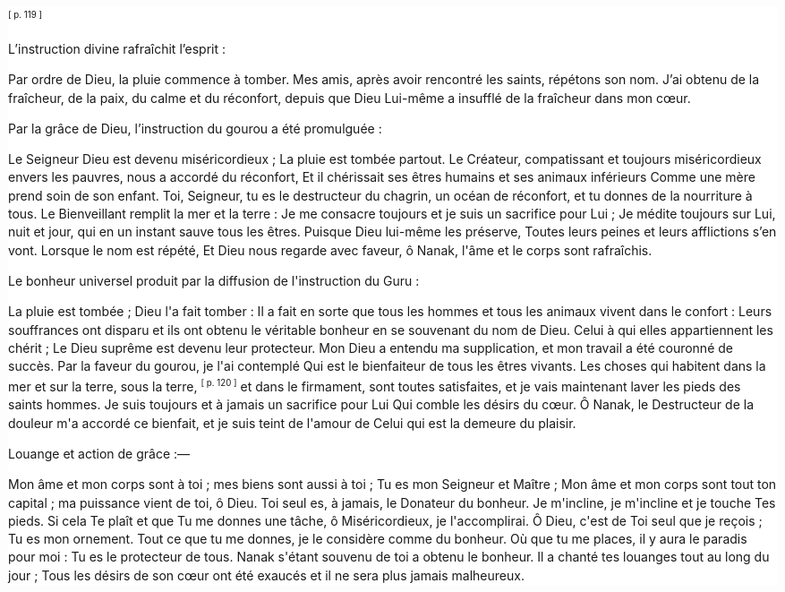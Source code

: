<span id="p119"><sup><small>[ p. 119 ]</small></sup></span>

L’instruction divine rafraîchit l’esprit :

Par ordre de Dieu, la pluie commence à tomber.
Mes amis, après avoir rencontré les saints, répétons son nom.
J’ai obtenu de la fraîcheur, de la paix, du calme et du réconfort, depuis que Dieu Lui-même a insufflé de la fraîcheur dans mon cœur.

Par la grâce de Dieu, l’instruction du gourou a été promulguée :

Le Seigneur Dieu est devenu miséricordieux ;
La pluie est tombée partout.
Le Créateur, compatissant et toujours miséricordieux envers les pauvres, nous a accordé du réconfort,
Et il chérissait ses êtres humains et ses animaux inférieurs
Comme une mère prend soin de son enfant.
Toi, Seigneur, tu es le destructeur du chagrin, un océan de réconfort, et tu donnes de la nourriture à tous.
Le Bienveillant remplit la mer et la terre :
Je me consacre toujours et je suis un sacrifice pour Lui ;
Je médite toujours sur Lui, nuit et jour, qui en un instant sauve tous les êtres.
Puisque Dieu lui-même les préserve,
Toutes leurs peines et leurs afflictions s’en vont.
Lorsque le nom est répété,
Et Dieu nous regarde avec faveur, ô Nanak, l'âme et le corps sont rafraîchis.

Le bonheur universel produit par la diffusion de l'instruction du Guru :

La pluie est tombée ; Dieu l'a fait tomber :
Il a fait en sorte que tous les hommes et tous les animaux vivent dans le confort :
Leurs souffrances ont disparu et ils ont obtenu le véritable bonheur en se souvenant du nom de Dieu.
Celui à qui elles appartiennent les chérit ;
Le Dieu suprême est devenu leur protecteur.
Mon Dieu a entendu ma supplication, et mon travail a été couronné de succès.
Par la faveur du gourou, je l'ai contemplé
Qui est le bienfaiteur de tous les êtres vivants.
Les choses qui habitent dans la mer et sur la terre, sous la terre, <span id="p120"><sup><small>[ p. 120 ]</small></sup></span> et dans le firmament, sont toutes satisfaites, et je vais maintenant laver les pieds des saints hommes.
Je suis toujours et à jamais un sacrifice pour Lui
Qui comble les désirs du cœur.
Ô Nanak, le Destructeur de la douleur m'a accordé ce bienfait, et je suis teint de l'amour de Celui qui est la demeure du plaisir.

Louange et action de grâce :—

Mon âme et mon corps sont à toi ; mes biens sont aussi à toi ;
Tu es mon Seigneur et Maître ;
Mon âme et mon corps sont tout ton capital ; ma puissance vient de toi, ô Dieu.
Toi seul es, à jamais, le Donateur du bonheur.
Je m'incline, je m'incline et je touche Tes pieds.
Si cela Te plaît et que Tu me donnes une tâche, ô Miséricordieux, je l'accomplirai.
Ô Dieu, c'est de Toi seul que je reçois ; Tu es mon ornement.
Tout ce que tu me donnes, je le considère comme du bonheur.
Où que tu me places, il y aura le paradis pour moi : Tu es le protecteur de tous.
Nanak s'étant souvenu de toi a obtenu le bonheur.
Il a chanté tes louanges tout au long du jour ;
Tous les désirs de son cœur ont été exaucés et il ne sera plus jamais malheureux.


[^1]: Dieu.
[^2]: Les myrmidons de la mort.
[^3]: Dans cet hymne comme dans de nombreux passages du Granth Sahib, le mot vrai signifie éternel.
[^4]: Également traduit par : Organise tes affaires domestiques ; c'est-à-dire prépare ton voyage.
[^5]: Dans les écrits sikhs, le Bhagavani est un adorateur de Dieu. À l'époque du gourou, les Bhagavanis semblent avoir formé une secte distincte.
[^6]: Les Bhagats énumèrent neuf formes de dévotion. Ce sont _shrawan_, ou entendre les louanges de Dieu ; _kiratan_, chanter les louanges de Dieu ; _simiran_, se souvenir de Dieu ; _bandan_, prosternation devant Dieu ; _dasatwa_, service subalterne de Dieu ; _sakkyatwa_, croire que Dieu est son compagnon ; _archan_, invocation de Dieu ; _atam naiwedan_, sacrifier sa vie pour Dieu ; _padsewan_, adoration des pieds de Dieu.
[^7]: Les Eksabdis, lorsqu'ils se rendent dans une maison pour demander l'aumône, répètent le mot « Alakh » ou « Alekh », l'Invisible. S'ils ne reçoivent rien, ils s'en vont tranquillement.
[^8]: Les Bahuripias et les Kautas sont des hommes qui jouent dans des drames religieux.
[^9]: Hommes qui veillent la nuit.
[^10]: Le mois où les pluies commencent en Inde. Ici, cela signifie la vie humaine.
[^11]: Conduire les hommes à la sainteté.
[^12]: C'est-à-dire mon propre corps.
[^13]: Les cinq passions mauvaises ou péchés capitaux qui réclament un partenariat dans le village du corps.
[^14]: Littéralement : Peut tendre l’oreille pour entendre les plaintes contre moi.
[^15]: Le corps est désormais plein de mérites au lieu de démérites.
[^16]: Ayant adhéré à la religion sikh.
[^17]: Le règne de la religion sikh.
[^18]: Autrefois, les lutteurs victorieux étaient décorés de turbans imposants. Les Nihangs, une petite secte sikhe, citent cette citation pour justifier leur haute coiffure.
[^19]: Jaulan a deux significations : chaînes ou errance.
[^20]: Le monde qui a été développé à partir de Dieu.
[^21]: _Nirgun sargun_. On dit que Dieu ne possède aucune qualité lorsqu'il a attiré le monde en lui. On dit qu'il possède toutes les qualités lorsqu'il projette la matière de lui-même pour former la création.
[^22]: L'homme se souvient de Dieu et l'adore à travers Lui car Il est assis dans le cœur de chaque personne.
[^23]: Le vrai gourou.
[^24]: _Dharm_ (la foi), _arth_ (la richesse), _kam_ (l'accomplissement des désirs), _mokhsh_ (le salut).
[^25]: C'est-à-dire que Dieu veillera toujours sur l'homme.
[^26]: Vers lequel se retirer pour se protéger.